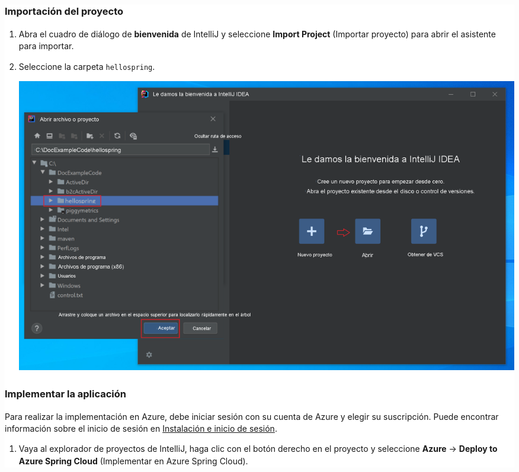 ### <a name="import-project"></a>Importación del proyecto

1. Abra el cuadro de diálogo de **bienvenida** de IntelliJ y seleccione **Import Project** (Importar proyecto) para abrir el asistente para importar.
1. Seleccione la carpeta `hellospring`.

    ![Importar proyecto](media/spring-cloud-quickstart-java/intellij-new-project.png)

### <a name="deploy-the-app"></a>Implementar la aplicación

Para realizar la implementación en Azure, debe iniciar sesión con su cuenta de Azure y elegir su suscripción.  Puede encontrar información sobre el inicio de sesión en [Instalación e inicio de sesión](/azure/developer/java/toolkit-for-intellij/create-hello-world-web-app#installation-and-sign-in).

1. Vaya al explorador de proyectos de IntelliJ, haga clic con el botón derecho en el proyecto y seleccione **Azure** -> **Deploy to Azure Spring Cloud** (Implementar en Azure Spring Cloud).
